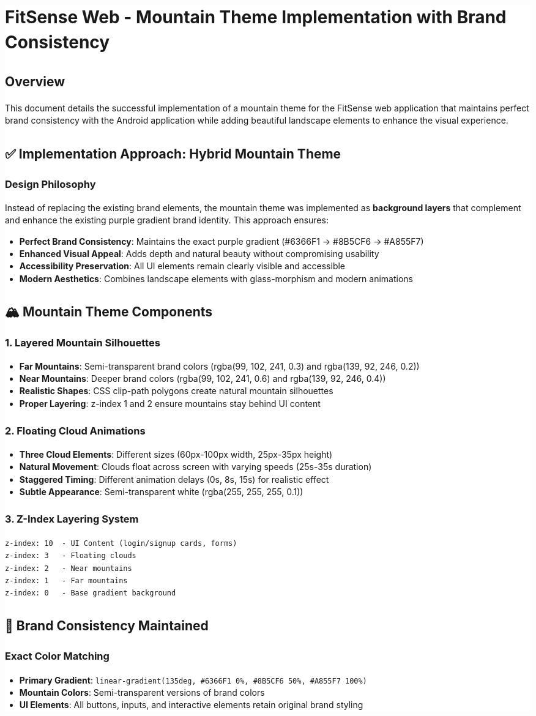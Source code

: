 # FitSense Web - Mountain Theme Implementation with Brand Consistency

## Overview

This document details the successful implementation of a mountain theme for the FitSense web application that maintains perfect brand consistency with the Android application while adding beautiful landscape elements to enhance the visual experience.

## ✅ Implementation Approach: Hybrid Mountain Theme

### Design Philosophy
Instead of replacing the existing brand elements, the mountain theme was implemented as **background layers** that complement and enhance the existing purple gradient brand identity. This approach ensures:

- **Perfect Brand Consistency**: Maintains the exact purple gradient (#6366F1 → #8B5CF6 → #A855F7)
- **Enhanced Visual Appeal**: Adds depth and natural beauty without compromising usability
- **Accessibility Preservation**: All UI elements remain clearly visible and accessible
- **Modern Aesthetics**: Combines landscape elements with glass-morphism and modern animations

## 🏔️ Mountain Theme Components

### 1. Layered Mountain Silhouettes
- **Far Mountains**: Semi-transparent brand colors (rgba(99, 102, 241, 0.3) and rgba(139, 92, 246, 0.2))
- **Near Mountains**: Deeper brand colors (rgba(99, 102, 241, 0.6) and rgba(139, 92, 246, 0.4))
- **Realistic Shapes**: CSS clip-path polygons create natural mountain silhouettes
- **Proper Layering**: z-index 1 and 2 ensure mountains stay behind UI content

### 2. Floating Cloud Animations
- **Three Cloud Elements**: Different sizes (60px-100px width, 25px-35px height)
- **Natural Movement**: Clouds float across screen with varying speeds (25s-35s duration)
- **Staggered Timing**: Different animation delays (0s, 8s, 15s) for realistic effect
- **Subtle Appearance**: Semi-transparent white (rgba(255, 255, 255, 0.1))

### 3. Z-Index Layering System
```
z-index: 10  - UI Content (login/signup cards, forms)
z-index: 3   - Floating clouds
z-index: 2   - Near mountains
z-index: 1   - Far mountains
z-index: 0   - Base gradient background
```

## 🎨 Brand Consistency Maintained

### Exact Color Matching
- **Primary Gradient**: `linear-gradient(135deg, #6366F1 0%, #8B5CF6 50%, #A855F7 100%)`
- **Mountain Colors**: Semi-transparent versions of brand colors
- **UI Elements**: All buttons, inputs, and interactive elements retain original brand styling
